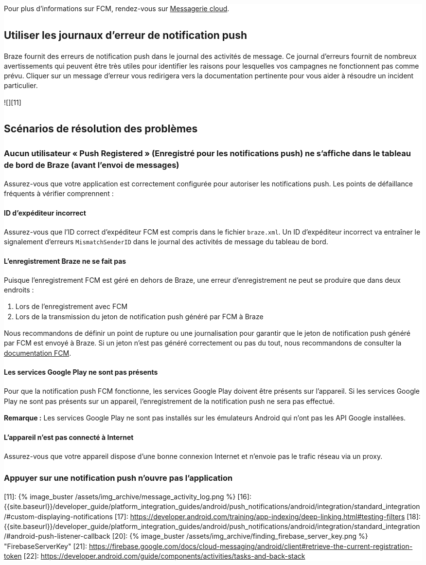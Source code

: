 Pour plus d’informations sur FCM, rendez-vous sur [Messagerie cloud][6].

## Utiliser les journaux d’erreur de notification push

Braze fournit des erreurs de notification push dans le journal des activités de message. Ce journal d’erreurs fournit de nombreux avertissements qui peuvent être très utiles pour identifier les raisons pour lesquelles vos campagnes ne fonctionnent pas comme prévu. Cliquer sur un message d’erreur vous redirigera vers la documentation pertinente pour vous aider à résoudre un incident particulier.

![][11]

## Scénarios de résolution des problèmes

### Aucun utilisateur « Push Registered » (Enregistré pour les notifications push) ne s’affiche dans le tableau de bord de Braze (avant l’envoi de messages)

Assurez-vous que votre application est correctement configurée pour autoriser les notifications push. Les points de défaillance fréquents à vérifier comprennent :

#### ID d’expéditeur incorrect

Assurez-vous que l’ID correct d’expéditeur FCM est compris dans le fichier `braze.xml`. Un ID d’expéditeur incorrect va entraîner le signalement d’erreurs `MismatchSenderID` dans le journal des activités de message du tableau de bord.

#### L’enregistrement Braze ne se fait pas

Puisque l’enregistrement FCM est géré en dehors de Braze, une erreur d’enregistrement ne peut se produire que dans deux endroits :

1. Lors de l’enregistrement avec FCM
2. Lors de la transmission du jeton de notification push généré par FCM à Braze

Nous recommandons de définir un point de rupture ou une journalisation pour garantir que le jeton de notification push généré par FCM est envoyé à Braze. Si un jeton n’est pas généré correctement ou pas du tout, nous recommandons de consulter la [documentation FCM][1].

#### Les services Google Play ne sont pas présents

Pour que la notification push FCM fonctionne, les services Google Play doivent être présents sur l’appareil. Si les services Google Play ne sont pas présents sur un appareil, l’enregistrement de la notification push ne sera pas effectué.

**Remarque :** Les services Google Play ne sont pas installés sur les émulateurs Android qui n’ont pas les API Google installées.

#### L’appareil n’est pas connecté à Internet

Assurez-vous que votre appareil dispose d’une bonne connexion Internet et n’envoie pas le trafic réseau via un proxy.

### Appuyer sur une notification push n’ouvre pas l’application


[1]: https://firebase.google.com/docs/cloud-messaging/android/client
[2]: {{site.baseurl}}/developer_guide/platform_integration_guides/android/push_notifications/android/troubleshooting/#utilizing-the-push-error-logs
[4]: https://firebase.google.com/docs/reference/android/com/google/firebase/iid/FirebaseInstanceId
[6]: https://firebase.google.com/docs/cloud-messaging/
[11]: {% image_buster /assets/img_archive/message_activity_log.png %}
[16]: {{site.baseurl}}/developer_guide/platform_integration_guides/android/push_notifications/android/integration/standard_integration/#custom-displaying-notifications
[17]: https://developer.android.com/training/app-indexing/deep-linking.html#testing-filters
[18]: {{site.baseurl}}/developer_guide/platform_integration_guides/android/push_notifications/android/integration/standard_integration/#android-push-listener-callback
[20]: {% image_buster /assets/img_archive/finding_firebase_server_key.png %} "FirebaseServerKey"
[21]: https://firebase.google.com/docs/cloud-messaging/android/client#retrieve-the-current-registration-token
[22]: https://developer.android.com/guide/components/activities/tasks-and-back-stack